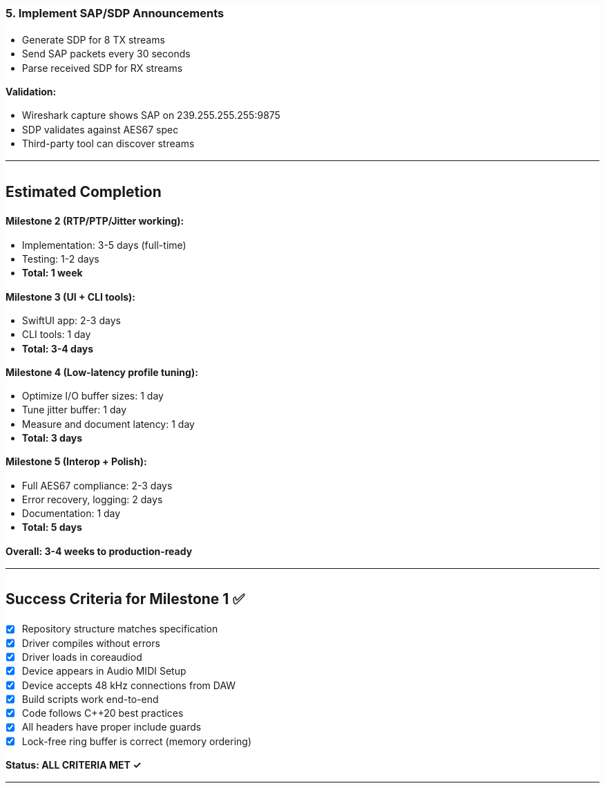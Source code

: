 ### 5. **Implement SAP/SDP Announcements**
- Generate SDP for 8 TX streams
- Send SAP packets every 30 seconds
- Parse received SDP for RX streams

**Validation:**
- Wireshark capture shows SAP on 239.255.255.255:9875
- SDP validates against AES67 spec
- Third-party tool can discover streams

---

## Estimated Completion

**Milestone 2 (RTP/PTP/Jitter working):**
- Implementation: 3-5 days (full-time)
- Testing: 1-2 days
- **Total: 1 week**

**Milestone 3 (UI + CLI tools):**
- SwiftUI app: 2-3 days
- CLI tools: 1 day
- **Total: 3-4 days**

**Milestone 4 (Low-latency profile tuning):**
- Optimize I/O buffer sizes: 1 day
- Tune jitter buffer: 1 day
- Measure and document latency: 1 day
- **Total: 3 days**

**Milestone 5 (Interop + Polish):**
- Full AES67 compliance: 2-3 days
- Error recovery, logging: 2 days
- Documentation: 1 day
- **Total: 5 days**

**Overall: 3-4 weeks to production-ready**

---

## Success Criteria for Milestone 1 ✅

- [x] Repository structure matches specification
- [x] Driver compiles without errors
- [x] Driver loads in coreaudiod
- [x] Device appears in Audio MIDI Setup
- [x] Device accepts 48 kHz connections from DAW
- [x] Build scripts work end-to-end
- [x] Code follows C++20 best practices
- [x] All headers have proper include guards
- [x] Lock-free ring buffer is correct (memory ordering)

**Status: ALL CRITERIA MET ✓**

---